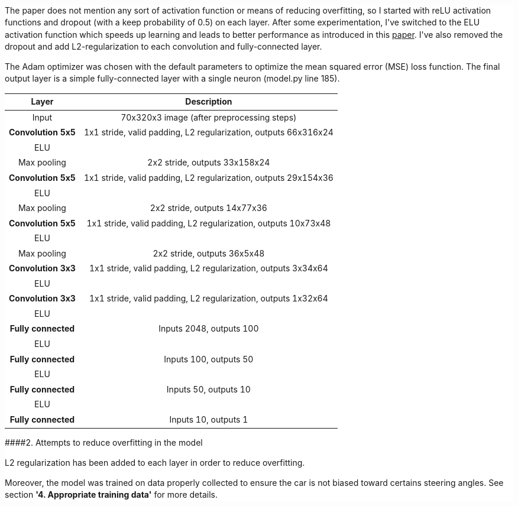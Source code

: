 The paper does not mention any sort of activation function or means of reducing overfitting, so I started with reLU activation functions and dropout (with a keep probability of 0.5) on each layer. After some experimentation, I've switched to the ELU activation function which speeds up learning and leads to better performance as introduced in this [paper](https://arxiv.org/pdf/1511.07289.pdf). I've also removed the dropout and add L2-regularization to each convolution and fully-connected layer.

The Adam optimizer was chosen with the default parameters to optimize the mean squared error (MSE) loss function. The final output layer is a simple fully-connected layer with a single neuron (model.py line 185).

| Layer           | Description                                                     |
|:---------------:|:---------------------------------------------------------------:|
| Input           | 70x320x3 image (after preprocessing steps)                      |
| **Convolution 5x5** | 1x1 stride, valid padding, L2 regularization, outputs 66x316x24 |
| ELU             |                                                                 |
| Max pooling     | 2x2 stride, outputs 33x158x24                                   |
| **Convolution 5x5** | 1x1 stride, valid padding, L2 regularization, outputs 29x154x36 |
| ELU             |                                                                 |
| Max pooling     | 2x2 stride, outputs 14x77x36                                    |
| **Convolution 5x5** | 1x1 stride, valid padding, L2 regularization, outputs 10x73x48  |
| ELU             |                                                                 |
| Max pooling     | 2x2 stride, outputs 36x5x48                                     |
| **Convolution 3x3** | 1x1 stride, valid padding, L2 regularization, outputs 3x34x64   |
| ELU             |                                                                 |
| **Convolution 3x3** | 1x1 stride, valid padding, L2 regularization, outputs 1x32x64   |
| ELU             |                                                                 |
| **Fully connected** | Inputs 2048, outputs 100                                    |
| ELU             |                                                                 |
| **Fully connected** | Inputs 100, outputs 50                                      |
| ELU             |                                                                 |
| **Fully connected** | Inputs 50, outputs 10                                       |
| ELU             |                                                                 |
| **Fully connected** | Inputs 10, outputs 1                                        |

####2. Attempts to reduce overfitting in the model

L2 regularization has been added to each layer in order to reduce overfitting. 

Moreover, the model was trained on data properly collected to ensure the car is not biased toward certains steering angles. See section **'4. Appropriate training data'** for more details.
